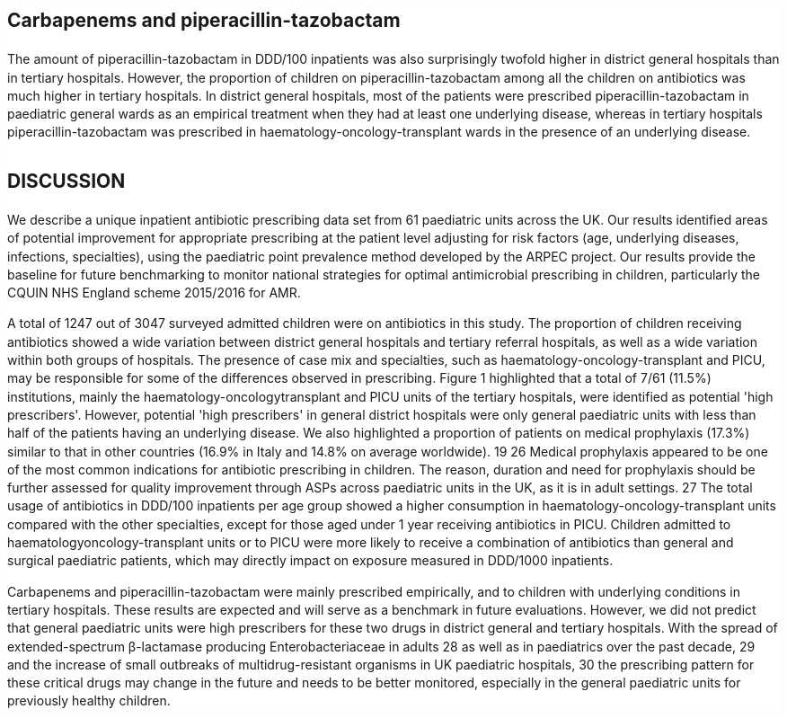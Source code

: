 ## Carbapenems and piperacillin-tazobactam

The amount of piperacillin-tazobactam in DDD/100 inpatients was also surprisingly twofold higher in district general hospitals than in tertiary hospitals. However, the proportion of children on piperacillin-tazobactam among all the children on antibiotics was much higher in tertiary hospitals. In district general hospitals, most of the patients were prescribed piperacillin-tazobactam in paediatric general wards as an empirical treatment when they had at least one underlying disease, whereas in tertiary hospitals piperacillin-tazobactam was prescribed in haematology-oncology-transplant wards in the presence of an underlying disease.


## DISCUSSION

We describe a unique inpatient antibiotic prescribing data set from 61 paediatric units across the UK. Our results identified areas of potential improvement for appropriate prescribing at the patient level adjusting for risk factors (age, underlying diseases, infections, specialties), using the paediatric point prevalence method developed by the ARPEC project. Our results provide the baseline for future benchmarking to monitor national strategies for optimal antimicrobial prescribing in children, particularly the CQUIN NHS England scheme 2015/2016 for AMR.

A total of 1247 out of 3047 surveyed admitted children were on antibiotics in this study. The proportion of children receiving antibiotics showed a wide variation  between district general hospitals and tertiary referral hospitals, as well as a wide variation within both groups of hospitals. The presence of case mix and specialties, such as haematology-oncology-transplant and PICU, may be responsible for some of the differences observed in prescribing. Figure 1 highlighted that a total of 7/61 (11.5%) institutions, mainly the haematology-oncologytransplant and PICU units of the tertiary hospitals, were identified as potential 'high prescribers'. However, potential 'high prescribers' in general district hospitals  were only general paediatric units with less than half of the patients having an underlying disease. We also highlighted a proportion of patients on medical prophylaxis (17.3%) similar to that in other countries (16.9% in Italy and 14.8% on average worldwide). 19 26 Medical prophylaxis appeared to be one of the most common indications for antibiotic prescribing in children. The reason, duration and need for prophylaxis should be further assessed for quality improvement through ASPs across paediatric units in the UK, as it is in adult settings. 27 The total usage of antibiotics in DDD/100 inpatients per age group showed a higher consumption in haematology-oncology-transplant units compared with the other specialties, except for those aged under 1 year receiving antibiotics in PICU. Children admitted to haematologyoncology-transplant units or to PICU were more likely to receive a combination of antibiotics than general and surgical paediatric patients, which may directly impact on exposure measured in DDD/1000 inpatients.

Carbapenems and piperacillin-tazobactam were mainly prescribed empirically, and to children with underlying conditions in tertiary hospitals. These results are expected and will serve as a benchmark in future evaluations. However, we did not predict that general paediatric units were high prescribers for these two drugs in district general and tertiary hospitals. With the spread of extended-spectrum β-lactamase producing Enterobacteriaceae in adults 28 as well as in paediatrics over the past decade, 29 and the increase of small outbreaks of multidrug-resistant organisms in UK paediatric hospitals, 30 the prescribing pattern for these critical drugs may change in the future and needs to be better monitored, especially in the general paediatric units for previously healthy children.
